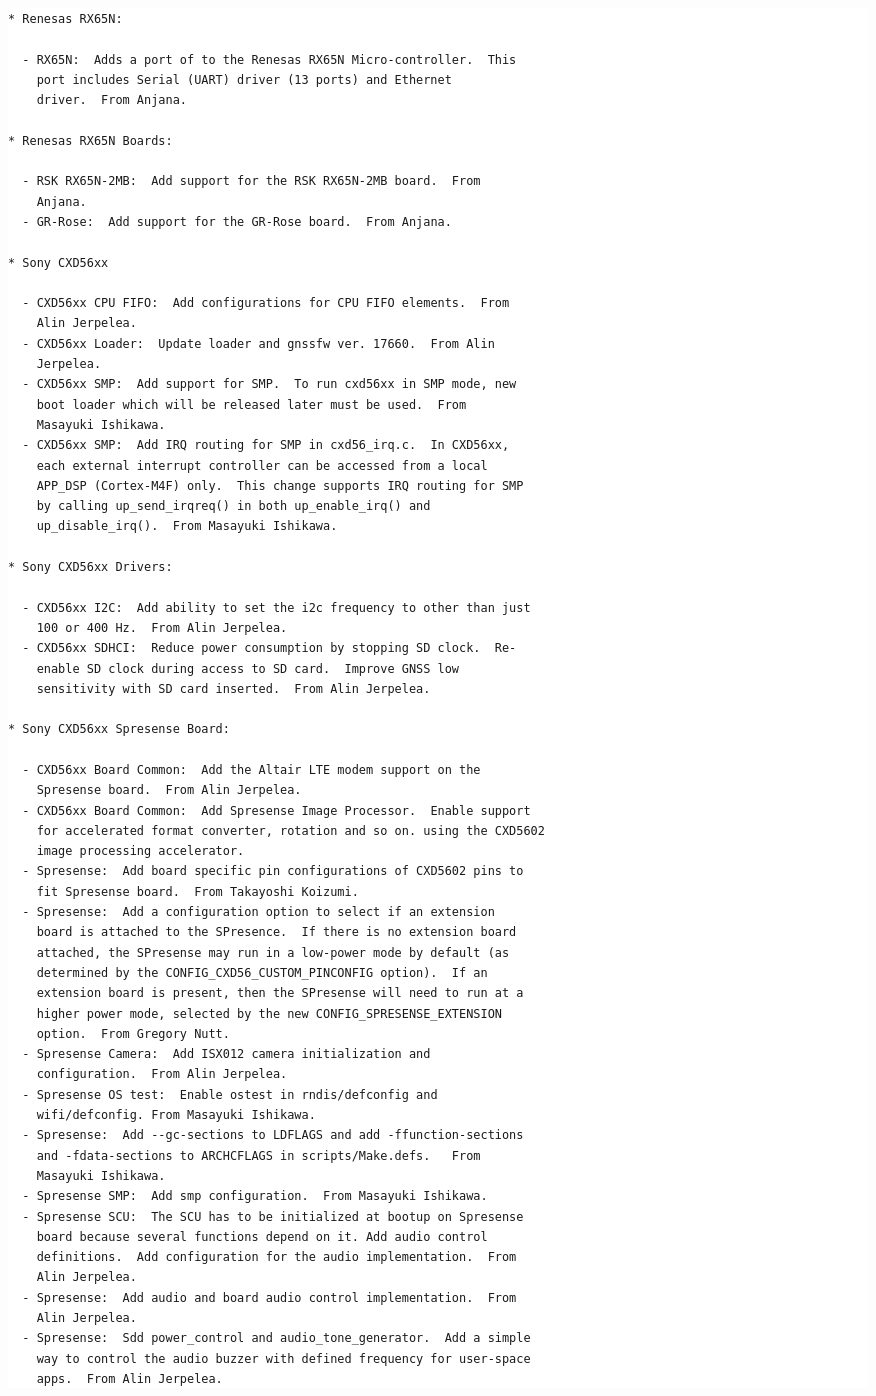     * Renesas RX65N:

      - RX65N:  Adds a port of to the Renesas RX65N Micro-controller.  This
        port includes Serial (UART) driver (13 ports) and Ethernet
        driver.  From Anjana.

    * Renesas RX65N Boards:

      - RSK RX65N-2MB:  Add support for the RSK RX65N-2MB board.  From
        Anjana.
      - GR-Rose:  Add support for the GR-Rose board.  From Anjana.

    * Sony CXD56xx

      - CXD56xx CPU FIFO:  Add configurations for CPU FIFO elements.  From
        Alin Jerpelea.
      - CXD56xx Loader:  Update loader and gnssfw ver. 17660.  From Alin
        Jerpelea.
      - CXD56xx SMP:  Add support for SMP.  To run cxd56xx in SMP mode, new
        boot loader which will be released later must be used.  From
        Masayuki Ishikawa.
      - CXD56xx SMP:  Add IRQ routing for SMP in cxd56_irq.c.  In CXD56xx,
        each external interrupt controller can be accessed from a local
        APP_DSP (Cortex-M4F) only.  This change supports IRQ routing for SMP
        by calling up_send_irqreq() in both up_enable_irq() and
        up_disable_irq().  From Masayuki Ishikawa.

    * Sony CXD56xx Drivers:

      - CXD56xx I2C:  Add ability to set the i2c frequency to other than just
        100 or 400 Hz.  From Alin Jerpelea.
      - CXD56xx SDHCI:  Reduce power consumption by stopping SD clock.  Re-
        enable SD clock during access to SD card.  Improve GNSS low
        sensitivity with SD card inserted.  From Alin Jerpelea.

    * Sony CXD56xx Spresense Board:

      - CXD56xx Board Common:  Add the Altair LTE modem support on the
        Spresense board.  From Alin Jerpelea.
      - CXD56xx Board Common:  Add Spresense Image Processor.  Enable support
        for accelerated format converter, rotation and so on. using the CXD5602
        image processing accelerator.
      - Spresense:  Add board specific pin configurations of CXD5602 pins to
        fit Spresense board.  From Takayoshi Koizumi.
      - Spresense:  Add a configuration option to select if an extension
        board is attached to the SPresence.  If there is no extension board
        attached, the SPresense may run in a low-power mode by default (as
        determined by the CONFIG_CXD56_CUSTOM_PINCONFIG option).  If an
        extension board is present, then the SPresense will need to run at a
        higher power mode, selected by the new CONFIG_SPRESENSE_EXTENSION
        option.  From Gregory Nutt.
      - Spresense Camera:  Add ISX012 camera initialization and
        configuration.  From Alin Jerpelea.
      - Spresense OS test:  Enable ostest in rndis/defconfig and
        wifi/defconfig. From Masayuki Ishikawa.
      - Spresense:  Add --gc-sections to LDFLAGS and add -ffunction-sections
        and -fdata-sections to ARCHCFLAGS in scripts/Make.defs.   From
        Masayuki Ishikawa.
      - Spresense SMP:  Add smp configuration.  From Masayuki Ishikawa.
      - Spresense SCU:  The SCU has to be initialized at bootup on Spresense
        board because several functions depend on it. Add audio control
        definitions.  Add configuration for the audio implementation.  From
        Alin Jerpelea.
      - Spresense:  Add audio and board audio control implementation.  From
        Alin Jerpelea.
      - Spresense:  Sdd power_control and audio_tone_generator.  Add a simple
        way to control the audio buzzer with defined frequency for user-space
        apps.  From Alin Jerpelea.